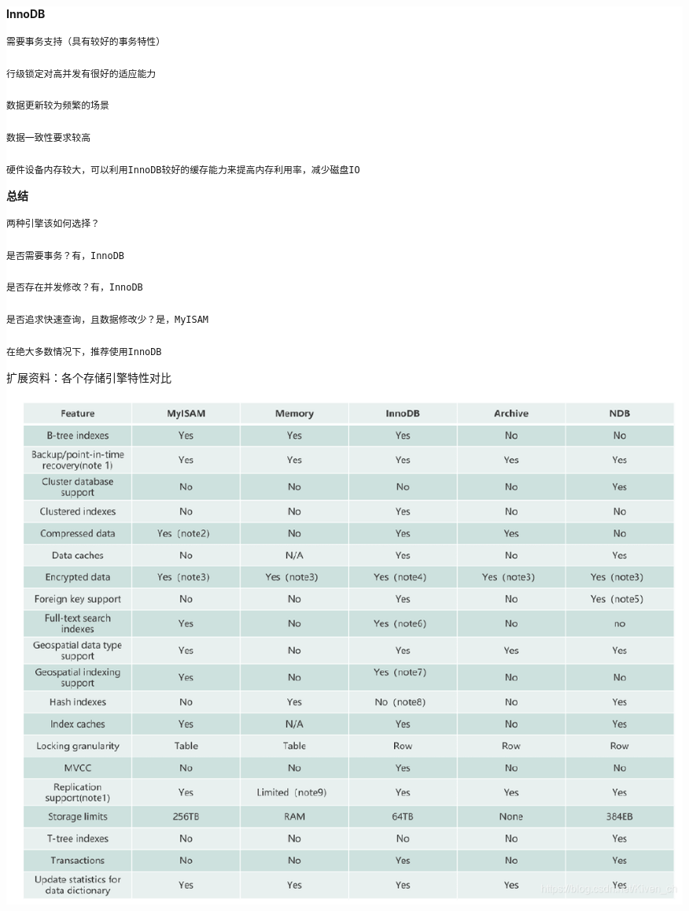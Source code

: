**InnoDB**

```
需要事务支持（具有较好的事务特性）

行级锁定对高并发有很好的适应能力

数据更新较为频繁的场景

数据一致性要求较高

硬件设备内存较大，可以利用InnoDB较好的缓存能力来提高内存利用率，减少磁盘IO
```

**总结**

```
两种引擎该如何选择？

是否需要事务？有，InnoDB

是否存在并发修改？有，InnoDB

是否追求快速查询，且数据修改少？是，MyISAM

在绝大多数情况下，推荐使用InnoDB
```

扩展资料：各个存储引擎特性对比

![](图片/存储引擎特性对比.png)
